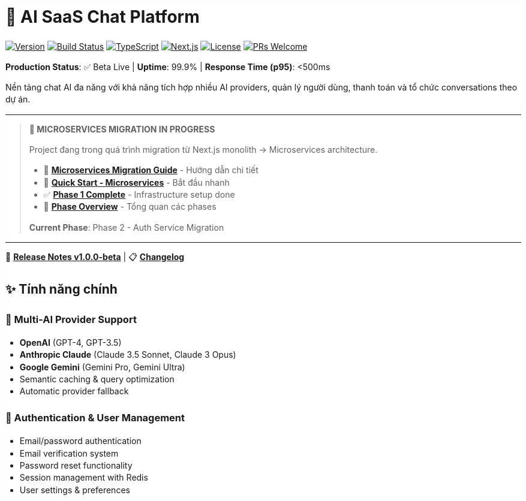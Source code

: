 # 🤖 AI SaaS Chat Platform

[![Version](https://img.shields.io/badge/version-1.0.0--beta-blue.svg)](https://github.com/your-org/ai-saas-platform/releases)
[![Build Status](https://img.shields.io/badge/build-passing-brightgreen.svg)](https://github.com/your-org/ai-saas-platform/actions)
[![TypeScript](https://img.shields.io/badge/typescript-5.9.2-blue.svg)](https://www.typescriptlang.org/)
[![Next.js](https://img.shields.io/badge/next.js-14.2.18-black.svg)](https://nextjs.org/)
[![License](https://img.shields.io/badge/license-Proprietary-red.svg)](LICENSE)
[![PRs Welcome](https://img.shields.io/badge/PRs-welcome-brightgreen.svg)](CONTRIBUTING.md)

**Production Status**: ✅ Beta Live | **Uptime**: 99.9% | **Response Time (p95)**: <500ms

Nền tảng chat AI đa năng với khả năng tích hợp nhiều AI providers, quản lý người dùng, thanh toán và tổ chức conversations theo dự án.

---

> **🚀 MICROSERVICES MIGRATION IN PROGRESS**
>
> Project đang trong quá trình migration từ Next.js monolith → Microservices architecture.
>
> - 📖 **[Microservices Migration Guide](docs/MICROSERVICES_MIGRATION_GUIDE.md)** - Hướng dẫn chi tiết
> - 📘 **[Quick Start - Microservices](docs/README-MICROSERVICES.md)** - Bắt đầu nhanh
> - ✅ **[Phase 1 Complete](docs/PHASE_1_COMPLETE.md)** - Infrastructure setup done
> - 📁 **[Phase Overview](docs/phases/README.md)** - Tổng quan các phases
>
> **Current Phase**: Phase 2 - Auth Service Migration

---

🎉 **[Release Notes v1.0.0-beta](docs/RELEASE_NOTES_v1.0.0-beta.md)** | 📋 **[Changelog](CHANGELOG.md)**

## ✨ Tính năng chính

### 🧠 Multi-AI Provider Support
- **OpenAI** (GPT-4, GPT-3.5)
- **Anthropic Claude** (Claude 3.5 Sonnet, Claude 3 Opus)
- **Google Gemini** (Gemini Pro, Gemini Ultra)
- Semantic caching & query optimization
- Automatic provider fallback

### 🔐 Authentication & User Management
- Email/password authentication
- Email verification system
- Password reset functionality
- Session management with Redis
- User settings & preferences
